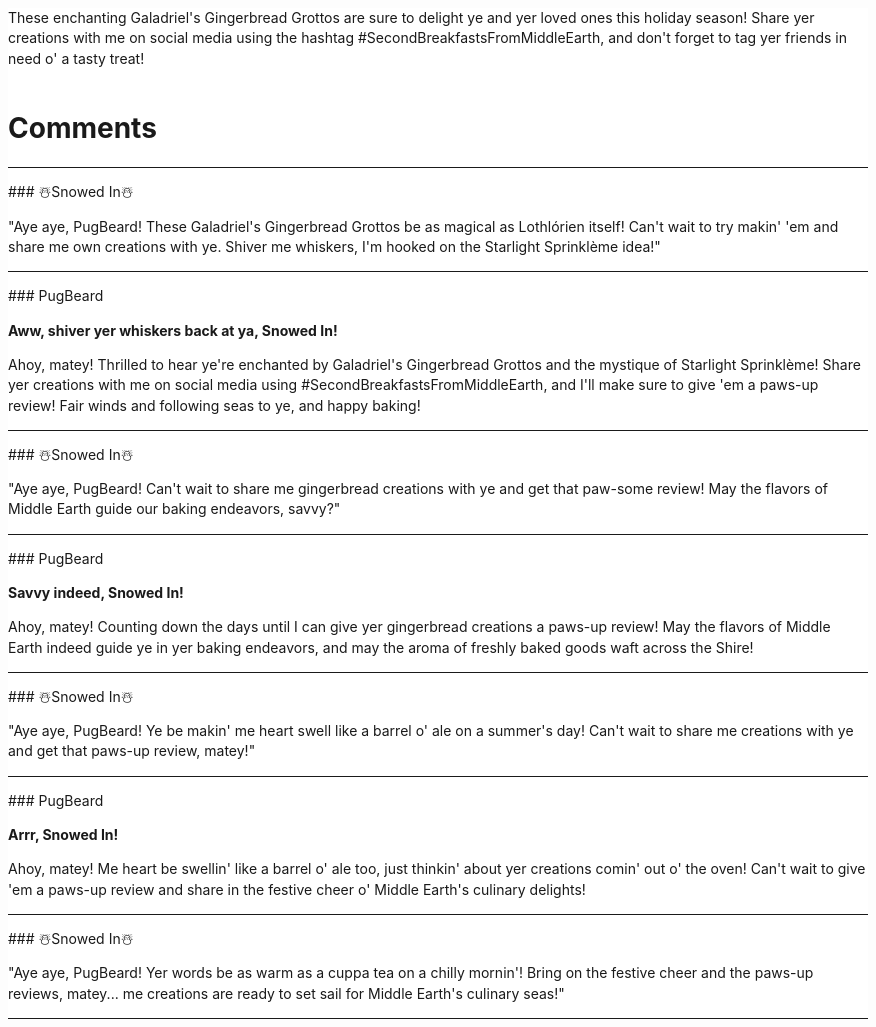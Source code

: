 These enchanting Galadriel's Gingerbread Grottos are sure to delight ye and yer loved ones this holiday season! Share yer creations with me on social media using the hashtag #SecondBreakfastsFromMiddleEarth, and don't forget to tag yer friends in need o' a tasty treat!

# Comments



<hr>### ☃️Snowed In☃️

"Aye aye, PugBeard! These Galadriel's Gingerbread Grottos be as magical as Lothlórien itself! Can't wait to try makin' 'em and share me own creations with ye. Shiver me whiskers, I'm hooked on the Starlight Sprinklème idea!"


<hr>### PugBeard

**Aww, shiver yer whiskers back at ya, Snowed In!**

Ahoy, matey! Thrilled to hear ye're enchanted by Galadriel's Gingerbread Grottos and the mystique of Starlight Sprinklème! Share yer creations with me on social media using #SecondBreakfastsFromMiddleEarth, and I'll make sure to give 'em a paws-up review! Fair winds and following seas to ye, and happy baking!


<hr>### ☃️Snowed In☃️

"Aye aye, PugBeard! Can't wait to share me gingerbread creations with ye and get that paw-some review! May the flavors of Middle Earth guide our baking endeavors, savvy?"


<hr>### PugBeard

**Savvy indeed, Snowed In!**

Ahoy, matey! Counting down the days until I can give yer gingerbread creations a paws-up review! May the flavors of Middle Earth indeed guide ye in yer baking endeavors, and may the aroma of freshly baked goods waft across the Shire!


<hr>### ☃️Snowed In☃️

"Aye aye, PugBeard! Ye be makin' me heart swell like a barrel o' ale on a summer's day! Can't wait to share me creations with ye and get that paws-up review, matey!"


<hr>### PugBeard

**Arrr, Snowed In!**

Ahoy, matey! Me heart be swellin' like a barrel o' ale too, just thinkin' about yer creations comin' out o' the oven! Can't wait to give 'em a paws-up review and share in the festive cheer o' Middle Earth's culinary delights!


<hr>### ☃️Snowed In☃️

"Aye aye, PugBeard! Yer words be as warm as a cuppa tea on a chilly mornin'! Bring on the festive cheer and the paws-up reviews, matey... me creations are ready to set sail for Middle Earth's culinary seas!"
<hr>
